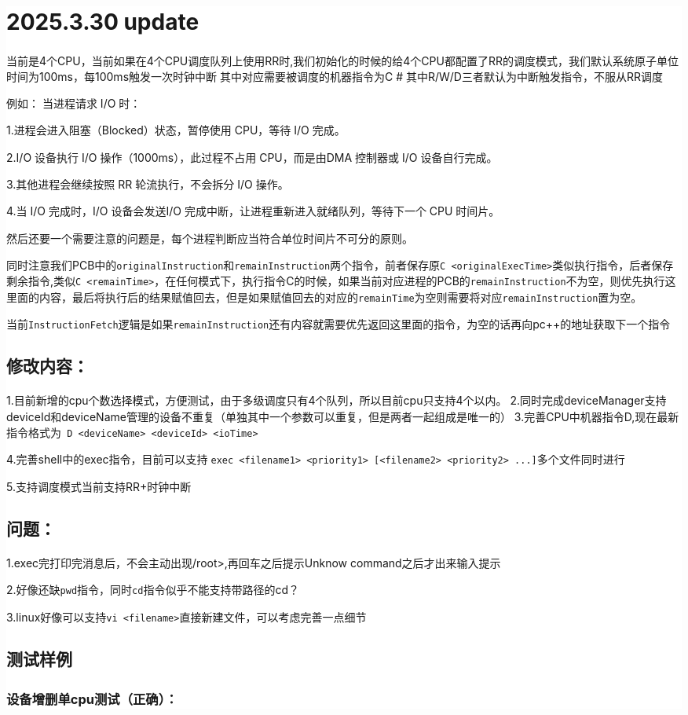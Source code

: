 # 2025.3.30 update



当前是4个CPU，当前如果在4个CPU调度队列上使用RR时,我们初始化的时候的给4个CPU都配置了RR的调度模式，我们默认系统原子单位时间为100ms，每100ms触发一次时钟中断
其中对应需要被调度的机器指令为C <time>#
其中R/W/D三者默认为中断触发指令，不服从RR调度

例如：
当进程请求 I/O 时：

1.进程会进入阻塞（Blocked）状态，暂停使用 CPU，等待 I/O 完成。

2.I/O 设备执行 I/O 操作（1000ms），此过程不占用 CPU，而是由DMA 控制器或 I/O 设备自行完成。

3.其他进程会继续按照 RR 轮流执行，不会拆分 I/O 操作。

4.当 I/O 完成时，I/O 设备会发送I/O 完成中断，让进程重新进入就绪队列，等待下一个 CPU 时间片。


然后还要一个需要注意的问题是，每个进程判断应当符合单位时间片不可分的原则。

同时注意我们PCB中的`originalInstruction`和`remainInstruction`两个指令，前者保存原`C <originalExecTime>`类似执行指令，后者保存剩余指令,类似`C <remainTime>`，在任何模式下，执行指令C的时候，如果当前对应进程的PCB的`remainInstruction`不为空，则优先执行这里面的内容，最后将执行后的结果赋值回去，但是如果赋值回去的对应的`remainTime`为空则需要将对应`remainInstruction`置为空。

当前`InstructionFetch`逻辑是如果`remainInstruction`还有内容就需要优先返回这里面的指令，为空的话再向pc++的地址获取下一个指令

## 修改内容：

1.目前新增的cpu个数选择模式，方便测试，由于多级调度只有4个队列，所以目前cpu只支持4个以内。
2.同时完成deviceManager支持deviceId和deviceName管理的设备不重复（单独其中一个参数可以重复，但是两者一起组成是唯一的）
3.完善CPU中机器指令D,现在最新指令格式为` D <deviceName> <deviceId> <ioTime>`

4.完善shell中的exec指令，目前可以支持 `exec <filename1> <priority1> [<filename2> <priority2> ...]`多个文件同时进行

5.支持调度模式当前支持RR+时钟中断

## 问题：

1.exec完打印完消息后，不会主动出现/root>,再回车之后提示Unknow command之后才出来输入提示

2.好像还缺`pwd`指令，同时`cd`指令似乎不能支持带路径的cd？

3.linux好像可以支持`vi <filename>`直接新建文件，可以考虑完善一点细节











## 测试样例

### 设备增删单cpu测试（正确）：
